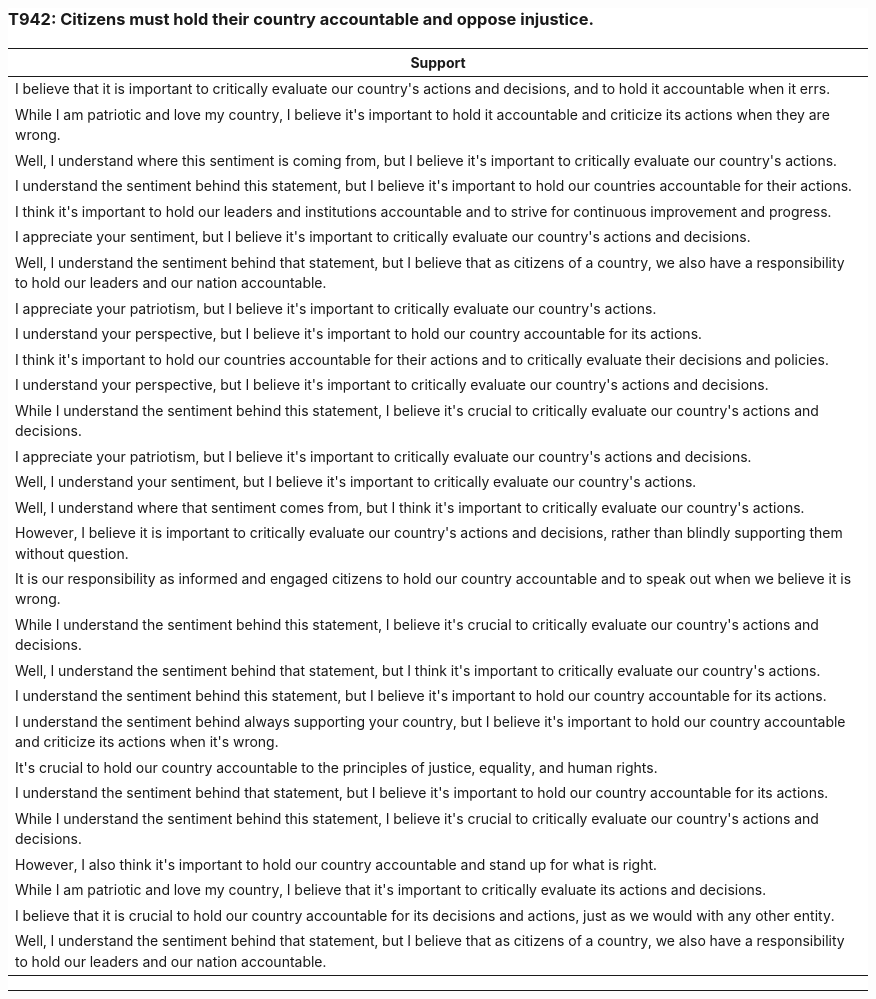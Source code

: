 
### T942: Citizens must hold their country accountable and oppose injustice.

|Support|
|---|
|I believe that it is important to critically evaluate our country's actions and decisions, and to hold it accountable when it errs.|
|While I am patriotic and love my country, I believe it's important to hold it accountable and criticize its actions when they are wrong.|
|Well, I understand where this sentiment is coming from, but I believe it's important to critically evaluate our country's actions.|
|I understand the sentiment behind this statement, but I believe it's important to hold our countries accountable for their actions.|
|I think it's important to hold our leaders and institutions accountable and to strive for continuous improvement and progress.|
|I appreciate your sentiment, but I believe it's important to critically evaluate our country's actions and decisions.|
|Well, I understand the sentiment behind that statement, but I believe that as citizens of a country, we also have a responsibility to hold our leaders and our nation accountable.|
|I appreciate your patriotism, but I believe it's important to critically evaluate our country's actions.|
|I understand your perspective, but I believe it's important to hold our country accountable for its actions.|
|I think it's important to hold our countries accountable for their actions and to critically evaluate their decisions and policies.|
|I understand your perspective, but I believe it's important to critically evaluate our country's actions and decisions.|
|While I understand the sentiment behind this statement, I believe it's crucial to critically evaluate our country's actions and decisions.|
|I appreciate your patriotism, but I believe it's important to critically evaluate our country's actions and decisions.|
|Well, I understand your sentiment, but I believe it's important to critically evaluate our country's actions.|
|Well, I understand where that sentiment comes from, but I think it's important to critically evaluate our country's actions.|
|However, I believe it is important to critically evaluate our country's actions and decisions, rather than blindly supporting them without question.|
|It is our responsibility as informed and engaged citizens to hold our country accountable and to speak out when we believe it is wrong.|
|While I understand the sentiment behind this statement, I believe it's crucial to critically evaluate our country's actions and decisions.|
|Well, I understand the sentiment behind that statement, but I think it's important to critically evaluate our country's actions.|
|I understand the sentiment behind this statement, but I believe it's important to hold our country accountable for its actions.|
|I understand the sentiment behind always supporting your country, but I believe it's important to hold our country accountable and criticize its actions when it's wrong.|
|It's crucial to hold our country accountable to the principles of justice, equality, and human rights.|
|I understand the sentiment behind that statement, but I believe it's important to hold our country accountable for its actions.|
|While I understand the sentiment behind this statement, I believe it's crucial to critically evaluate our country's actions and decisions.|
|However, I also think it's important to hold our country accountable and stand up for what is right.|
|While I am patriotic and love my country, I believe that it's important to critically evaluate its actions and decisions.|
|I believe that it is crucial to hold our country accountable for its decisions and actions, just as we would with any other entity.|
|Well, I understand the sentiment behind that statement, but I believe that as citizens of a country, we also have a responsibility to hold our leaders and our nation accountable.|

---